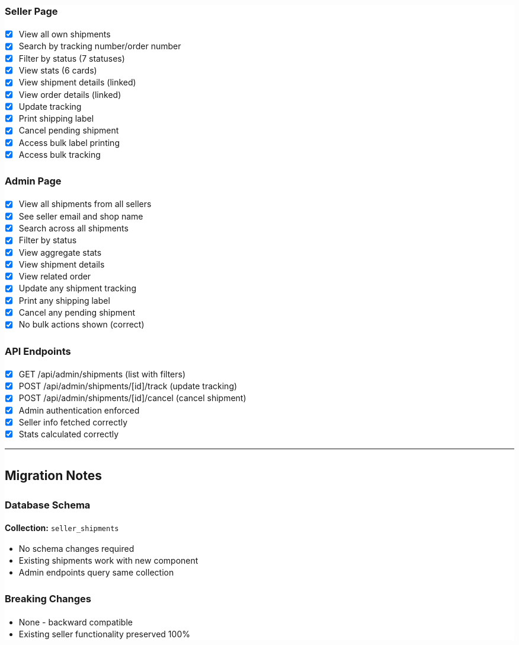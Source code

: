 ### Seller Page

- [x] View all own shipments
- [x] Search by tracking number/order number
- [x] Filter by status (7 statuses)
- [x] View stats (6 cards)
- [x] View shipment details (linked)
- [x] View order details (linked)
- [x] Update tracking
- [x] Print shipping label
- [x] Cancel pending shipment
- [x] Access bulk label printing
- [x] Access bulk tracking

### Admin Page

- [x] View all shipments from all sellers
- [x] See seller email and shop name
- [x] Search across all shipments
- [x] Filter by status
- [x] View aggregate stats
- [x] View shipment details
- [x] View related order
- [x] Update any shipment tracking
- [x] Print any shipping label
- [x] Cancel any pending shipment
- [x] No bulk actions shown (correct)

### API Endpoints

- [x] GET /api/admin/shipments (list with filters)
- [x] POST /api/admin/shipments/[id]/track (update tracking)
- [x] POST /api/admin/shipments/[id]/cancel (cancel shipment)
- [x] Admin authentication enforced
- [x] Seller info fetched correctly
- [x] Stats calculated correctly

---

## Migration Notes

### Database Schema

**Collection:** `seller_shipments`

- No schema changes required
- Existing shipments work with new component
- Admin endpoints query same collection

### Breaking Changes

- None - backward compatible
- Existing seller functionality preserved 100%
